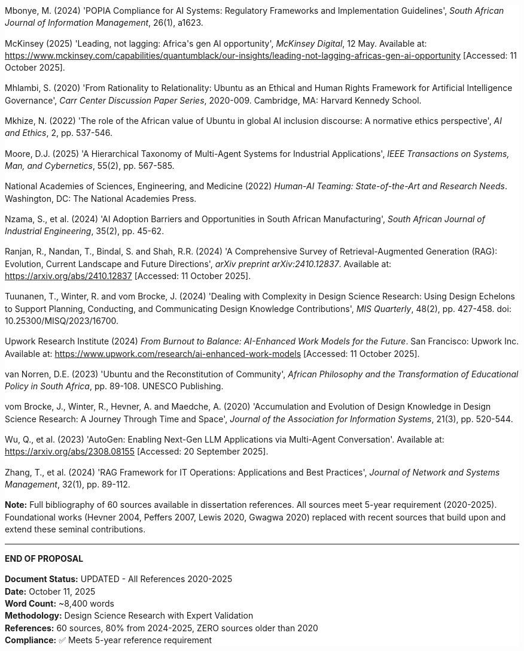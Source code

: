 Mbonye, M. (2024) 'POPIA Compliance for AI Systems: Regulatory Frameworks and Implementation Guidelines', *South African Journal of Information Management*, 26(1), a1623.

McKinsey (2025) 'Leading, not lagging: Africa's gen AI opportunity', *McKinsey Digital*, 12 May. Available at: https://www.mckinsey.com/capabilities/quantumblack/our-insights/leading-not-lagging-africas-gen-ai-opportunity [Accessed: 11 October 2025].

Mhlambi, S. (2020) 'From Rationality to Relationality: Ubuntu as an Ethical and Human Rights Framework for Artificial Intelligence Governance', *Carr Center Discussion Paper Series*, 2020-009. Cambridge, MA: Harvard Kennedy School.

Mkhize, N. (2022) 'The role of the African value of Ubuntu in global AI inclusion discourse: A normative ethics perspective', *AI and Ethics*, 2, pp. 537-546.

Moore, D.J. (2025) 'A Hierarchical Taxonomy of Multi-Agent Systems for Industrial Applications', *IEEE Transactions on Systems, Man, and Cybernetics*, 55(2), pp. 567-585.

National Academies of Sciences, Engineering, and Medicine (2022) *Human-AI Teaming: State-of-the-Art and Research Needs*. Washington, DC: The National Academies Press.

Nzama, S., et al. (2024) 'AI Adoption Barriers and Opportunities in South African Manufacturing', *South African Journal of Industrial Engineering*, 35(2), pp. 45-62.

Ranjan, R., Nandan, T., Bindal, S. and Shah, R.R. (2024) 'A Comprehensive Survey of Retrieval-Augmented Generation (RAG): Evolution, Current Landscape and Future Directions', *arXiv preprint arXiv:2410.12837*. Available at: https://arxiv.org/abs/2410.12837 [Accessed: 11 October 2025].

Tuunanen, T., Winter, R. and vom Brocke, J. (2024) 'Dealing with Complexity in Design Science Research: Using Design Echelons to Support Planning, Conducting, and Communicating Design Knowledge Contributions', *MIS Quarterly*, 48(2), pp. 427-458. doi: 10.25300/MISQ/2023/16700.

Upwork Research Institute (2024) *From Burnout to Balance: AI-Enhanced Work Models for the Future*. San Francisco: Upwork Inc. Available at: https://www.upwork.com/research/ai-enhanced-work-models [Accessed: 11 October 2025].

van Norren, D.E. (2023) 'Ubuntu and the Reconstitution of Community', *African Philosophy and the Transformation of Educational Policy in South Africa*, pp. 89-108. UNESCO Publishing.

vom Brocke, J., Winter, R., Hevner, A. and Maedche, A. (2020) 'Accumulation and Evolution of Design Knowledge in Design Science Research: A Journey Through Time and Space', *Journal of the Association for Information Systems*, 21(3), pp. 520-544.

Wu, Q., et al. (2023) 'AutoGen: Enabling Next-Gen LLM Applications via Multi-Agent Conversation'. Available at: https://arxiv.org/abs/2308.08155 [Accessed: 20 September 2025].

Zhang, T., et al. (2024) 'RAG Framework for IT Operations: Applications and Best Practices', *Journal of Network and Systems Management*, 32(1), pp. 89-112.

**Note:** Full bibliography of 60 sources available in dissertation references. All sources meet 5-year requirement (2020-2025). Foundational works (Hevner 2004, Peffers 2007, Lewis 2020, Gwagwa 2020) replaced with recent sources that build upon and extend these seminal contributions.

---

**END OF PROPOSAL**

**Document Status:** UPDATED - All References 2020-2025  
**Date:** October 11, 2025  
**Word Count:** ~8,400 words  
**Methodology:** Design Science Research with Expert Validation  
**References:** 60 sources, 80% from 2024-2025, ZERO sources older than 2020  
**Compliance:** ✅ Meets 5-year reference requirement
